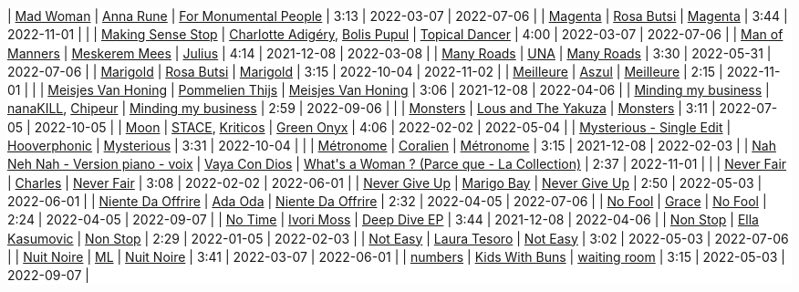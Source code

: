 | [Mad Woman](https://open.spotify.com/track/0QCTdoiyvkoEDuzgWzPtf5) | [Anna Rune](https://open.spotify.com/artist/2iUxXn7rvltFXTaXcXh1tr) | [For Monumental People](https://open.spotify.com/album/0xQrJTPtdJyKn2GTpuMe9S) | 3:13 | 2022-03-07 | 2022-07-06 |
| [Magenta](https://open.spotify.com/track/7x90mvhU4sZatdEo7sB8kH) | [Rosa Butsi](https://open.spotify.com/artist/2tcIUL0ZNEo2gnrBzNBz3L) | [Magenta](https://open.spotify.com/album/3drdmCH5om2dxCD6LlAFMX) | 3:44 | 2022-11-01 |  |
| [Making Sense Stop](https://open.spotify.com/track/2lxVvIdKuCtjNiRXt0HuDt) | [Charlotte Adigéry](https://open.spotify.com/artist/0h1gX589xBKUCijeC8Bewy), [Bolis Pupul](https://open.spotify.com/artist/0dSnTqwXok006MwsjjlzUl) | [Topical Dancer](https://open.spotify.com/album/4ivk3u8J7qg7YoWUZlnGNz) | 4:00 | 2022-03-07 | 2022-07-06 |
| [Man of Manners](https://open.spotify.com/track/6ygpnw1HzGhw9nY8cfi3oq) | [Meskerem Mees](https://open.spotify.com/artist/4J4onnX6YLSq64T376Fg7Q) | [Julius](https://open.spotify.com/album/10bl29X1V0NlDr4erbugC4) | 4:14 | 2021-12-08 | 2022-03-08 |
| [Many Roads](https://open.spotify.com/track/3S8B7VikxQJRPkQAq3BaG2) | [UNA](https://open.spotify.com/artist/4PgeGConLdIyEpLOGwZ9cA) | [Many Roads](https://open.spotify.com/album/71w5BolUCWPFg6GoU3uede) | 3:30 | 2022-05-31 | 2022-07-06 |
| [Marigold](https://open.spotify.com/track/6MtqBUA9Ik009LWLpjxtMV) | [Rosa Butsi](https://open.spotify.com/artist/2tcIUL0ZNEo2gnrBzNBz3L) | [Marigold](https://open.spotify.com/album/4FPjqpWnanb7FhG1ZnIe24) | 3:15 | 2022-10-04 | 2022-11-02 |
| [Meilleure](https://open.spotify.com/track/4BYPqzZ93IRsyGfXc3Js6i) | [Aszul](https://open.spotify.com/artist/2IQSsvzilwzPzSDybnqAII) | [Meilleure](https://open.spotify.com/album/1MR5ZuJTDPqbEUBuG1x0NF) | 2:15 | 2022-11-01 |  |
| [Meisjes Van Honing](https://open.spotify.com/track/66dGbMxzOVbhv2CwnfA3MJ) | [Pommelien Thijs](https://open.spotify.com/artist/3zGV7t4BDmYZBLVA24487b) | [Meisjes Van Honing](https://open.spotify.com/album/3UObXg8uHcVOWPH5nM523V) | 3:06 | 2021-12-08 | 2022-04-06 |
| [Minding my business](https://open.spotify.com/track/4DECoAPGjLBvxo2hFnWWio) | [nanaKILL](https://open.spotify.com/artist/1i7OEuaR2fiVK1C5KBQKfe), [Chipeur](https://open.spotify.com/artist/1KihDIpX6APcSFJPkhxmG9) | [Minding my business](https://open.spotify.com/album/1AGsdXxDE5ogOqk328TSOu) | 2:59 | 2022-09-06 |  |
| [Monsters](https://open.spotify.com/track/7GCm7A124YRmDNOy1WKVc7) | [Lous and The Yakuza](https://open.spotify.com/artist/2HPiMwJktBXqakN0hnON2R) | [Monsters](https://open.spotify.com/album/6g0oLxGFKAl7VvuQaIIgg9) | 3:11 | 2022-07-05 | 2022-10-05 |
| [Moon](https://open.spotify.com/track/46RoQhhmV1rH3zYN16Vvh4) | [STACE](https://open.spotify.com/artist/77ilYLfao13XeK0y38I6iX), [Kriticos](https://open.spotify.com/artist/2nGPuZfeFOBon0T2Q0R5HX) | [Green Onyx](https://open.spotify.com/album/6coHhGmYKyLUfXPAW4xYCx) | 4:06 | 2022-02-02 | 2022-05-04 |
| [Mysterious \- Single Edit](https://open.spotify.com/track/12zNgr6WkXcqBcWbtx1b2c) | [Hooverphonic](https://open.spotify.com/artist/5EP020iZcwBqHRnJftibXX) | [Mysterious](https://open.spotify.com/album/3THwWaHa4FBalAgFjmyo9E) | 3:31 | 2022-10-04 |  |
| [Métronome](https://open.spotify.com/track/637qwfWOUog9dqRIPlSlUh) | [Coralien](https://open.spotify.com/artist/4aY3SsnE1uONObJiFBhPIB) | [Métronome](https://open.spotify.com/album/33rgiulxgkg0ZqDGIaHzTQ) | 3:15 | 2021-12-08 | 2022-02-03 |
| [Nah Neh Nah \- Version piano \- voix](https://open.spotify.com/track/5afmdUnP6YV1OSYHE0L6ca) | [Vaya Con Dios](https://open.spotify.com/artist/0ODWsmNXtn928qhhEn87C8) | [What's a Woman ? \(Parce que \- La Collection\)](https://open.spotify.com/album/5kOHgAflrDLzNFzoRMME9W) | 2:37 | 2022-11-01 |  |
| [Never Fair](https://open.spotify.com/track/4tGxG9mjZeBWDKqZPgTNov) | [Charles](https://open.spotify.com/artist/3BAyGVtoPcmQbeb58hlIZs) | [Never Fair](https://open.spotify.com/album/7iJXzbFpzsFmAuowqza2fC) | 3:08 | 2022-02-02 | 2022-06-01 |
| [Never Give Up](https://open.spotify.com/track/4cazGaFFsIyiC9hN741HrA) | [Marigo Bay](https://open.spotify.com/artist/59E09Es8P8Kj2ANWsqS6h3) | [Never Give Up](https://open.spotify.com/album/4vTY4BXipsnNo5DwbUT9SO) | 2:50 | 2022-05-03 | 2022-06-01 |
| [Niente Da Offrire](https://open.spotify.com/track/6lsyNaH6r0XgWWKQGeVBVp) | [Ada Oda](https://open.spotify.com/artist/1DAdzRUNYYT4uOHeLRlRwC) | [Niente Da Offrire](https://open.spotify.com/album/4rClrua0ibgBvpZRMXba8U) | 2:32 | 2022-04-05 | 2022-07-06 |
| [No Fool](https://open.spotify.com/track/1HZQxsJHV5cZmSBZBDuhXH) | [Grace](https://open.spotify.com/artist/3GKpXtb9Zb3QvDg9uzNi98) | [No Fool](https://open.spotify.com/album/6RPCehQmjAX0JRR6z9oAyW) | 2:24 | 2022-04-05 | 2022-09-07 |
| [No Time](https://open.spotify.com/track/0lWsPjQGB396x06LBEaR7X) | [Ivori Moss](https://open.spotify.com/artist/7H8hCcQ68PPXq3KjWBNnTB) | [Deep Dive EP](https://open.spotify.com/album/3tY8RsKfzuwoFbCQ9eXNiM) | 3:44 | 2021-12-08 | 2022-04-06 |
| [Non Stop](https://open.spotify.com/track/67blacGLsVDkAkiR1DAIBb) | [Ella Kasumovic](https://open.spotify.com/artist/7IkMx09LG9xJ4BbB3KSZmg) | [Non Stop](https://open.spotify.com/album/1z80gpGSwHGNA7HdHYp8js) | 2:29 | 2022-01-05 | 2022-02-03 |
| [Not Easy](https://open.spotify.com/track/2SXZRvgz2QcfQWSOwW5uav) | [Laura Tesoro](https://open.spotify.com/artist/2vmZupMPxLgT8MNNXTRfa2) | [Not Easy](https://open.spotify.com/album/1De6vBQc6wamG89M0vS7hr) | 3:02 | 2022-05-03 | 2022-07-06 |
| [Nuit Noire](https://open.spotify.com/track/4w6X673O3mrD1E5pOsDVrb) | [ML](https://open.spotify.com/artist/2zYOYW80qD91lBNQ0i1bH8) | [Nuit Noire](https://open.spotify.com/album/3mRrWcAhFJqqBFhCJqzoa0) | 3:41 | 2022-03-07 | 2022-06-01 |
| [numbers](https://open.spotify.com/track/4ubJTB6JKhtrq51OBgOHK0) | [Kids With Buns](https://open.spotify.com/artist/1HF3WeoXOBYHlVkLn20lXz) | [waiting room](https://open.spotify.com/album/7sXwDGZWiZwA7jkR6Y0HhR) | 3:15 | 2022-05-03 | 2022-09-07 |
